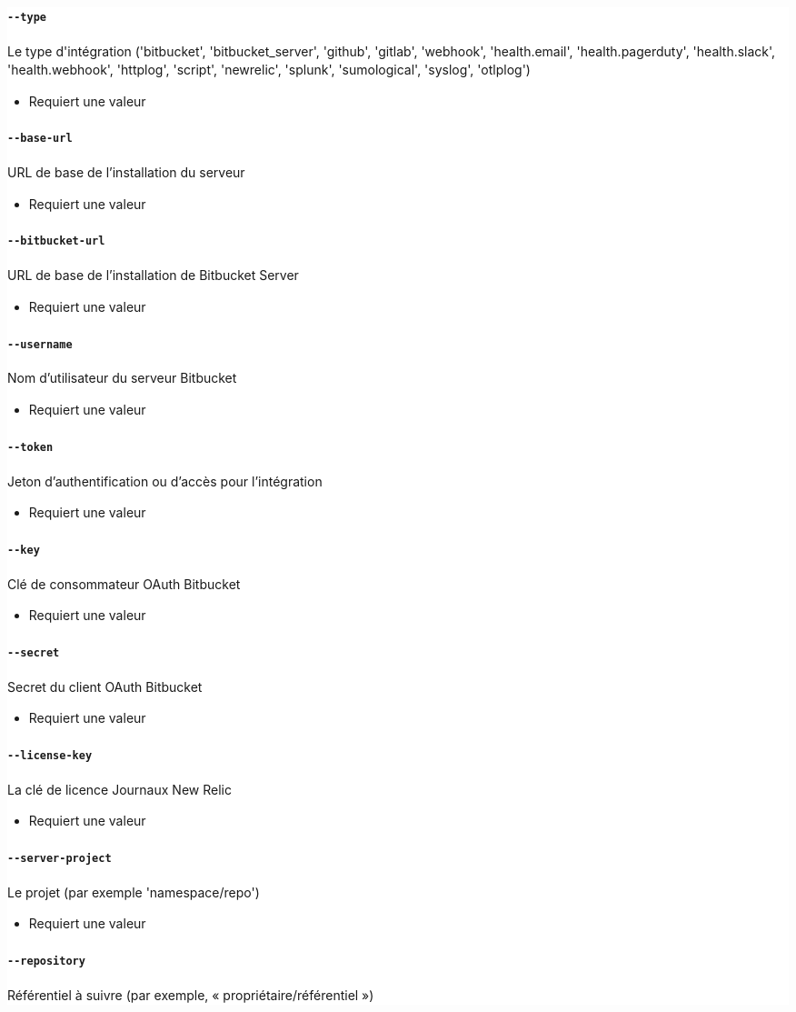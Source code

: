 #### `--type`

Le type d&#39;intégration (&#39;bitbucket&#39;, &#39;bitbucket_server&#39;, &#39;github&#39;, &#39;gitlab&#39;, &#39;webhook&#39;, &#39;health.email&#39;, &#39;health.pagerduty&#39;, &#39;health.slack&#39;, &#39;health.webhook&#39;, &#39;httplog&#39;, &#39;script&#39;, &#39;newrelic&#39;, &#39;splunk&#39;, &#39;sumological&#39;, &#39;syslog&#39;, &#39;otlplog&#39;)

- Requiert une valeur

#### `--base-url`

URL de base de l’installation du serveur

- Requiert une valeur

#### `--bitbucket-url`

URL de base de l’installation de Bitbucket Server

- Requiert une valeur

#### `--username`

Nom d’utilisateur du serveur Bitbucket

- Requiert une valeur

#### `--token`

Jeton d’authentification ou d’accès pour l’intégration

- Requiert une valeur

#### `--key`

Clé de consommateur OAuth Bitbucket

- Requiert une valeur

#### `--secret`

Secret du client OAuth Bitbucket

- Requiert une valeur

#### `--license-key`

La clé de licence Journaux New Relic

- Requiert une valeur

#### `--server-project`

Le projet (par exemple &#39;namespace/repo&#39;)

- Requiert une valeur

#### `--repository`

Référentiel à suivre (par exemple, « propriétaire/référentiel »)

